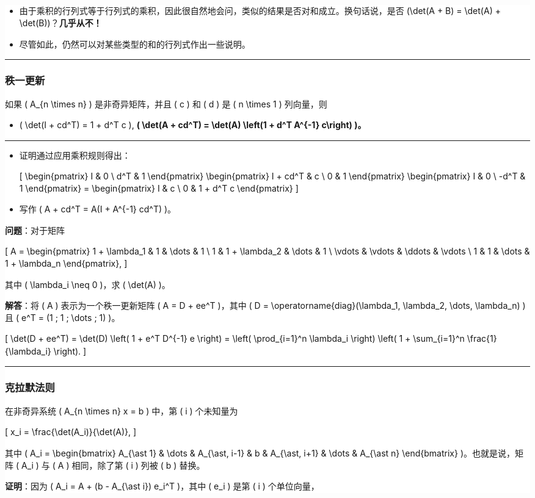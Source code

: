 
- 由于乘积的行列式等于行列式的乘积，因此很自然地会问，类似的结果是否对和成立。换句话说，是否 \(\det(A + B) = \det(A) + \det(B)\)？**几乎从不！**

- 尽管如此，仍然可以对某些类型的和的行列式作出一些说明。

---

### 秩一更新

如果 \( A_{n \times n} \) 是非奇异矩阵，并且 \( c \) 和 \( d \) 是 \( n \times 1 \) 列向量，则

- \( \det(I + cd^T) = 1 + d^T c \),
**\( \det(A + cd^T) = \det(A) \left(1 + d^T A^{-1} c\right) \)。**

---

- 证明通过应用乘积规则得出：

  \[
  \begin{pmatrix} I & 0 \\ d^T & 1 \end{pmatrix} \begin{pmatrix} I + cd^T & c \\ 0 & 1 \end{pmatrix} \begin{pmatrix} I & 0 \\ -d^T & 1 \end{pmatrix} = \begin{pmatrix} I & c \\ 0 & 1 + d^T c \end{pmatrix}
  \]

- 写作 \( A + cd^T = A(I + A^{-1} cd^T) \)。


**问题**：对于矩阵

\[
A = \begin{pmatrix} 1 + \lambda_1 & 1 & \dots & 1 \\ 1 & 1 + \lambda_2 & \dots & 1 \\ \vdots & \vdots & \ddots & \vdots \\ 1 & 1 & \dots & 1 + \lambda_n \end{pmatrix},
\]

其中 \( \lambda_i \neq 0 \)，求 \( \det(A) \)。

**解答**：将 \( A \) 表示为一个秩一更新矩阵 \( A = D + ee^T \)，其中 \( D = \operatorname{diag}(\lambda_1, \lambda_2, \dots, \lambda_n) \) 且 \( e^T = (1 \; 1 \; \dots \; 1) \)。

\[
\det(D + ee^T) = \det(D) \left( 1 + e^T D^{-1} e \right) = \left( \prod_{i=1}^n \lambda_i \right) \left( 1 + \sum_{i=1}^n \frac{1}{\lambda_i} \right).
\]

---

### 克拉默法则

在非奇异系统 \( A_{n \times n} x = b \) 中，第 \( i \) 个未知量为

\[
x_i = \frac{\det(A_i)}{\det(A)},
\]

其中 \( A_i = \begin{bmatrix} A_{\ast 1} & \dots & A_{\ast, i-1} & b & A_{\ast, i+1} & \dots & A_{\ast n} \end{bmatrix} \)。也就是说，矩阵 \( A_i \) 与 \( A \) 相同，除了第 \( i \) 列被 \( b \) 替换。

**证明**：因为 \( A_i = A + (b - A_{\ast i}) e_i^T \)，其中 \( e_i \) 是第 \( i \) 个单位向量，
